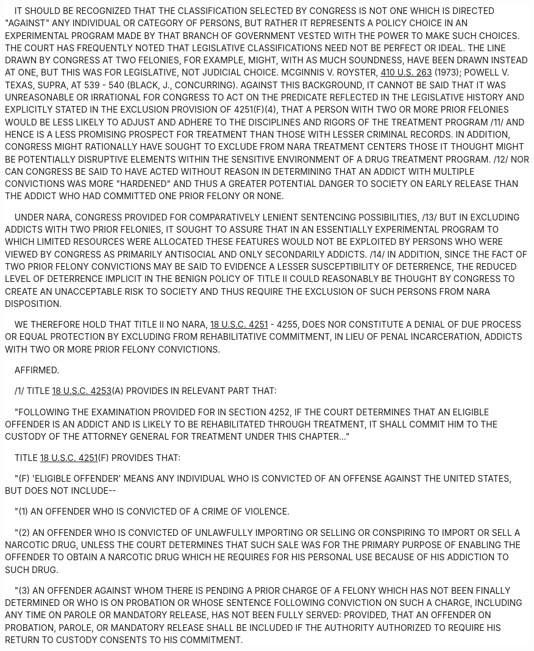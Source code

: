     IT SHOULD BE RECOGNIZED THAT THE CLASSIFICATION SELECTED BY CONGRESS IS NOT ONE WHICH IS DIRECTED "AGAINST" ANY INDIVIDUAL OR CATEGORY OF PERSONS, BUT RATHER IT REPRESENTS A POLICY CHOICE IN AN EXPERIMENTAL PROGRAM MADE BY THAT BRANCH OF GOVERNMENT VESTED WITH THE POWER TO MAKE SUCH CHOICES.  THE COURT HAS FREQUENTLY NOTED THAT LEGISLATIVE CLASSIFICATIONS NEED NOT BE PERFECT OR IDEAL.  THE LINE DRAWN BY CONGRESS AT TWO FELONIES, FOR EXAMPLE, MIGHT, WITH AS MUCH SOUNDNESS, HAVE BEEN DRAWN INSTEAD AT ONE, BUT THIS WAS FOR LEGISLATIVE, NOT JUDICIAL CHOICE.  MCGINNIS V. ROYSTER, [410 U.S. 263][/us/courts/scotus/usReporter/410/263] (1973); POWELL V. TEXAS, SUPRA, AT 539 - 540 (BLACK, J., CONCURRING).  AGAINST THIS BACKGROUND, IT CANNOT BE SAID THAT IT WAS UNREASONABLE OR IRRATIONAL FOR CONGRESS TO ACT ON THE PREDICATE REFLECTED IN THE LEGISLATIVE HISTORY AND EXPLICITLY STATED IN THE EXCLUSION PROVISION OF 4251(F)(4), THAT A PERSON WITH TWO OR MORE PRIOR FELONIES WOULD BE LESS LIKELY TO ADJUST AND ADHERE TO THE DISCIPLINES AND RIGORS OF THE TREATMENT PROGRAM /11/  AND HENCE IS A LESS PROMISING PROSPECT FOR TREATMENT THAN THOSE WITH LESSER CRIMINAL RECORDS.     IN ADDITION, CONGRESS MIGHT RATIONALLY HAVE SOUGHT TO EXCLUDE FROM NARA TREATMENT CENTERS THOSE IT THOUGHT MIGHT BE POTENTIALLY DISRUPTIVE ELEMENTS WITHIN THE SENSITIVE ENVIRONMENT OF A DRUG TREATMENT PROGRAM.  /12/  NOR CAN CONGRESS BE SAID TO HAVE ACTED WITHOUT REASON IN DETERMINING THAT AN ADDICT WITH MULTIPLE CONVICTIONS WAS MORE "HARDENED" AND THUS A GREATER POTENTIAL DANGER TO SOCIETY ON EARLY RELEASE THAN THE ADDICT WHO HAD COMMITTED ONE PRIOR FELONY OR NONE.

    UNDER NARA, CONGRESS PROVIDED FOR COMPARATIVELY LENIENT SENTENCING POSSIBILITIES, /13/ BUT IN EXCLUDING ADDICTS WITH TWO PRIOR FELONIES, IT SOUGHT TO ASSURE THAT IN AN ESSENTIALLY EXPERIMENTAL PROGRAM TO WHICH LIMITED RESOURCES WERE ALLOCATED THESE FEATURES WOULD NOT BE EXPLOITED BY PERSONS WHO WERE VIEWED BY CONGRESS AS PRIMARILY ANTISOCIAL AND ONLY SECONDARILY ADDICTS.  /14/  IN ADDITION, SINCE THE FACT OF TWO PRIOR FELONY CONVICTIONS MAY BE SAID TO EVIDENCE A LESSER SUSCEPTIBILITY OF DETERRENCE, THE REDUCED LEVEL OF DETERRENCE IMPLICIT IN THE BENIGN POLICY OF TITLE II COULD REASONABLY BE THOUGHT BY CONGRESS TO CREATE AN UNACCEPTABLE RISK TO SOCIETY AND THUS REQUIRE THE EXCLUSION OF SUCH PERSONS FROM NARA DISPOSITION.

    WE THEREFORE HOLD THAT TITLE II NO NARA, [18 U.S.C. 4251][/us/usc/t18/s4251] - 4255, DOES NOR CONSTITUTE A DENIAL OF DUE PROCESS OR EQUAL PROTECTION BY EXCLUDING FROM REHABILITATIVE COMMITMENT, IN LIEU OF PENAL INCARCERATION, ADDICTS WITH TWO OR MORE PRIOR FELONY CONVICTIONS.

    AFFIRMED.

    /1/  TITLE [18 U.S.C. 4253][/us/usc/t18/s4253](A) PROVIDES IN RELEVANT PART THAT:

    "FOLLOWING THE EXAMINATION PROVIDED FOR IN SECTION 4252, IF THE COURT DETERMINES THAT AN ELIGIBLE OFFENDER IS AN ADDICT AND IS LIKELY TO BE REHABILITATED THROUGH TREATMENT, IT SHALL COMMIT HIM TO THE CUSTODY OF THE ATTORNEY GENERAL FOR TREATMENT UNDER THIS CHAPTER..."

    TITLE [18 U.S.C. 4251][/us/usc/t18/s4251](F) PROVIDES THAT:

    "(F) 'ELIGIBLE OFFENDER' MEANS ANY INDIVIDUAL WHO IS CONVICTED OF AN OFFENSE AGAINST THE UNITED STATES, BUT DOES NOT INCLUDE--

    "(1) AN OFFENDER WHO IS CONVICTED OF A CRIME OF VIOLENCE.

    "(2) AN OFFENDER WHO IS CONVICTED OF UNLAWFULLY IMPORTING OR SELLING OR CONSPIRING TO IMPORT OR SELL A NARCOTIC DRUG, UNLESS THE COURT DETERMINES THAT SUCH SALE WAS FOR THE PRIMARY PURPOSE OF ENABLING THE OFFENDER TO OBTAIN A NARCOTIC DRUG WHICH HE REQUIRES FOR HIS PERSONAL USE BECAUSE OF HIS ADDICTION TO SUCH DRUG.

    "(3) AN OFFENDER AGAINST WHOM THERE IS PENDING A PRIOR CHARGE OF A FELONY WHICH HAS NOT BEEN FINALLY DETERMINED OR WHO IS ON PROBATION OR WHOSE SENTENCE FOLLOWING CONVICTION ON SUCH A CHARGE, INCLUDING ANY TIME ON PAROLE OR MANDATORY RELEASE, HAS NOT BEEN FULLY SERVED: PROVIDED, THAT AN OFFENDER ON PROBATION, PAROLE, OR MANDATORY RELEASE SHALL BE INCLUDED IF THE AUTHORITY AUTHORIZED TO REQUIRE HIS RETURN TO CUSTODY CONSENTS TO HIS COMMITMENT.


[/us/courts/scotus/usReporter/414/417]: https://publicdocs.github.io/go/links?ns=uslm-x&ref=%2Fus%2Fcourts%2Fscotus%2FusReporter%2F414%2F417
[/us/usc/t18/s4251]: https://publicdocs.github.io/go/links?ns=uslm&ref=%2Fus%2Fusc%2Ft18%2Fs4251
[/us/usc/t18/s2113]: https://publicdocs.github.io/go/links?ns=uslm&ref=%2Fus%2Fusc%2Ft18%2Fs2113
[/us/usc/t18/s4251]: https://publicdocs.github.io/go/links?ns=uslm&ref=%2Fus%2Fusc%2Ft18%2Fs4251
[/us/usc/t18/s4208]: https://publicdocs.github.io/go/links?ns=uslm&ref=%2Fus%2Fusc%2Ft18%2Fs4208
[/us/usc/t28/s2255]: https://publicdocs.github.io/go/links?ns=uslm&ref=%2Fus%2Fusc%2Ft28%2Fs2255
[/us/usc/t18/s4251]: https://publicdocs.github.io/go/links?ns=uslm&ref=%2Fus%2Fusc%2Ft18%2Fs4251
[/us/courts/scotus/usReporter/383/107]: https://publicdocs.github.io/go/links?ns=uslm-x&ref=%2Fus%2Fcourts%2Fscotus%2FusReporter%2F383%2F107
[/us/courts/scotus/usReporter/397/471]: https://publicdocs.github.io/go/links?ns=uslm-x&ref=%2Fus%2Fcourts%2Fscotus%2FusReporter%2F397%2F471
[/us/courts/scotus/usReporter/410/954]: https://publicdocs.github.io/go/links?ns=uslm-x&ref=%2Fus%2Fcourts%2Fscotus%2FusReporter%2F410%2F954
[/us/courts/scotus/usReporter/347/497]: https://publicdocs.github.io/go/links?ns=uslm-x&ref=%2Fus%2Fcourts%2Fscotus%2FusReporter%2F347%2F497
[/us/courts/scotus/usReporter/410/263]: https://publicdocs.github.io/go/links?ns=uslm-x&ref=%2Fus%2Fcourts%2Fscotus%2FusReporter%2F410%2F263
[/us/courts/scotus/usReporter/384/305]: https://publicdocs.github.io/go/links?ns=uslm-x&ref=%2Fus%2Fcourts%2Fscotus%2FusReporter%2F384%2F305
[/us/courts/scotus/usReporter/407/128]: https://publicdocs.github.io/go/links?ns=uslm-x&ref=%2Fus%2Fcourts%2Fscotus%2FusReporter%2F407%2F128
[/us/courts/scotus/usReporter/405/504]: https://publicdocs.github.io/go/links?ns=uslm-x&ref=%2Fus%2Fcourts%2Fscotus%2FusReporter%2F405%2F504
[/us/usc/t42/s3401]: https://publicdocs.github.io/go/links?ns=uslm&ref=%2Fus%2Fusc%2Ft42%2Fs3401
[/us/courts/scotus/usReporter/392/514]: https://publicdocs.github.io/go/links?ns=uslm-x&ref=%2Fus%2Fcourts%2Fscotus%2FusReporter%2F392%2F514
[/us/courts/scotus/usReporter/348/483]: https://publicdocs.github.io/go/links?ns=uslm-x&ref=%2Fus%2Fcourts%2Fscotus%2FusReporter%2F348%2F483
[/us/courts/scotus/usReporter/397/471]: https://publicdocs.github.io/go/links?ns=uslm-x&ref=%2Fus%2Fcourts%2Fscotus%2FusReporter%2F397%2F471
[/us/courts/scotus/usReporter/366/420]: https://publicdocs.github.io/go/links?ns=uslm-x&ref=%2Fus%2Fcourts%2Fscotus%2FusReporter%2F366%2F420
[/us/courts/scotus/usReporter/406/535]: https://publicdocs.github.io/go/links?ns=uslm-x&ref=%2Fus%2Fcourts%2Fscotus%2FusReporter%2F406%2F535
[/us/courts/scotus/usReporter/410/263]: https://publicdocs.github.io/go/links?ns=uslm-x&ref=%2Fus%2Fcourts%2Fscotus%2FusReporter%2F410%2F263
[/us/usc/t18/s4251]: https://publicdocs.github.io/go/links?ns=uslm&ref=%2Fus%2Fusc%2Ft18%2Fs4251
[/us/usc/t18/s4253]: https://publicdocs.github.io/go/links?ns=uslm&ref=%2Fus%2Fusc%2Ft18%2Fs4253
[/us/usc/t18/s4251]: https://publicdocs.github.io/go/links?ns=uslm&ref=%2Fus%2Fusc%2Ft18%2Fs4251
[/us/usc/t18/s4251]: https://publicdocs.github.io/go/links?ns=uslm&ref=%2Fus%2Fusc%2Ft18%2Fs4251
[/us/stat/80/1438]: https://publicdocs.github.io/go/links?ns=uslm&ref=%2Fus%2Fstat%2F80%2F1438
[/us/usc/t28/s2901]: https://publicdocs.github.io/go/links?ns=uslm&ref=%2Fus%2Fusc%2Ft28%2Fs2901
[/us/usc/t18/s4251]: https://publicdocs.github.io/go/links?ns=uslm&ref=%2Fus%2Fusc%2Ft18%2Fs4251
[/us/usc/t42/s3411]: https://publicdocs.github.io/go/links?ns=uslm&ref=%2Fus%2Fusc%2Ft42%2Fs3411
[/us/usc/t28/s2901]: https://publicdocs.github.io/go/links?ns=uslm&ref=%2Fus%2Fusc%2Ft28%2Fs2901
[/us/usc/t18/s4251]: https://publicdocs.github.io/go/links?ns=uslm&ref=%2Fus%2Fusc%2Ft18%2Fs4251
[/us/usc/t42/s3411]: https://publicdocs.github.io/go/links?ns=uslm&ref=%2Fus%2Fusc%2Ft42%2Fs3411
[/us/usc/t28/s2902]: https://publicdocs.github.io/go/links?ns=uslm&ref=%2Fus%2Fusc%2Ft28%2Fs2902
[/us/usc/t18/s4253]: https://publicdocs.github.io/go/links?ns=uslm&ref=%2Fus%2Fusc%2Ft18%2Fs4253
[/us/usc/t42/s3415]: https://publicdocs.github.io/go/links?ns=uslm&ref=%2Fus%2Fusc%2Ft42%2Fs3415
[/us/usc/t18/s4253]: https://publicdocs.github.io/go/links?ns=uslm&ref=%2Fus%2Fusc%2Ft18%2Fs4253
[/us/usc/t18/s4254]: https://publicdocs.github.io/go/links?ns=uslm&ref=%2Fus%2Fusc%2Ft18%2Fs4254
[/us/usc/t18/s4255]: https://publicdocs.github.io/go/links?ns=uslm&ref=%2Fus%2Fusc%2Ft18%2Fs4255
[/us/usc/t18/s4253]: https://publicdocs.github.io/go/links?ns=uslm&ref=%2Fus%2Fusc%2Ft18%2Fs4253
[/us/usc/t18/s4251]: https://publicdocs.github.io/go/links?ns=uslm&ref=%2Fus%2Fusc%2Ft18%2Fs4251
[/us/courts/scotus/usReporter/411/1]: https://publicdocs.github.io/go/links?ns=uslm-x&ref=%2Fus%2Fcourts%2Fscotus%2FusReporter%2F411%2F1
[/us/courts/scotus/usReporter/397/471]: https://publicdocs.github.io/go/links?ns=uslm-x&ref=%2Fus%2Fcourts%2Fscotus%2FusReporter%2F397%2F471
[/us/courts/scotus/usReporter/404/78]: https://publicdocs.github.io/go/links?ns=uslm-x&ref=%2Fus%2Fcourts%2Fscotus%2FusReporter%2F404%2F78
[/us/courts/scotus/usReporter/348/483]: https://publicdocs.github.io/go/links?ns=uslm-x&ref=%2Fus%2Fcourts%2Fscotus%2FusReporter%2F348%2F483
[/us/courts/scotus/usReporter/412/441]: https://publicdocs.github.io/go/links?ns=uslm-x&ref=%2Fus%2Fcourts%2Fscotus%2FusReporter%2F412%2F441
[/us/stat/86/677]: https://publicdocs.github.io/go/links?ns=uslm&ref=%2Fus%2Fstat%2F86%2F677
[/us/courts/scotus/usReporter/336/106]: https://publicdocs.github.io/go/links?ns=uslm-x&ref=%2Fus%2Fcourts%2Fscotus%2FusReporter%2F336%2F106
[/us/usc/t18/s4251]: https://publicdocs.github.io/go/links?ns=uslm&ref=%2Fus%2Fusc%2Ft18%2Fs4251
[/us/stat/86/677]: https://publicdocs.github.io/go/links?ns=uslm&ref=%2Fus%2Fstat%2F86%2F677
[/us/usc/t21/s802]: https://publicdocs.github.io/go/links?ns=uslm&ref=%2Fus%2Fusc%2Ft21%2Fs802
[/us/usc/t18/s4251]: https://publicdocs.github.io/go/links?ns=uslm&ref=%2Fus%2Fusc%2Ft18%2Fs4251
[/us/courts/scotus/usReporter/370/660]: https://publicdocs.github.io/go/links?ns=uslm-x&ref=%2Fus%2Fcourts%2Fscotus%2FusReporter%2F370%2F660
[/us/courts/scotus/usReporter/392/514]: https://publicdocs.github.io/go/links?ns=uslm-x&ref=%2Fus%2Fcourts%2Fscotus%2FusReporter%2F392%2F514
[/us/courts/scotus/usReporter/411/914]: https://publicdocs.github.io/go/links?ns=uslm-x&ref=%2Fus%2Fcourts%2Fscotus%2FusReporter%2F411%2F914